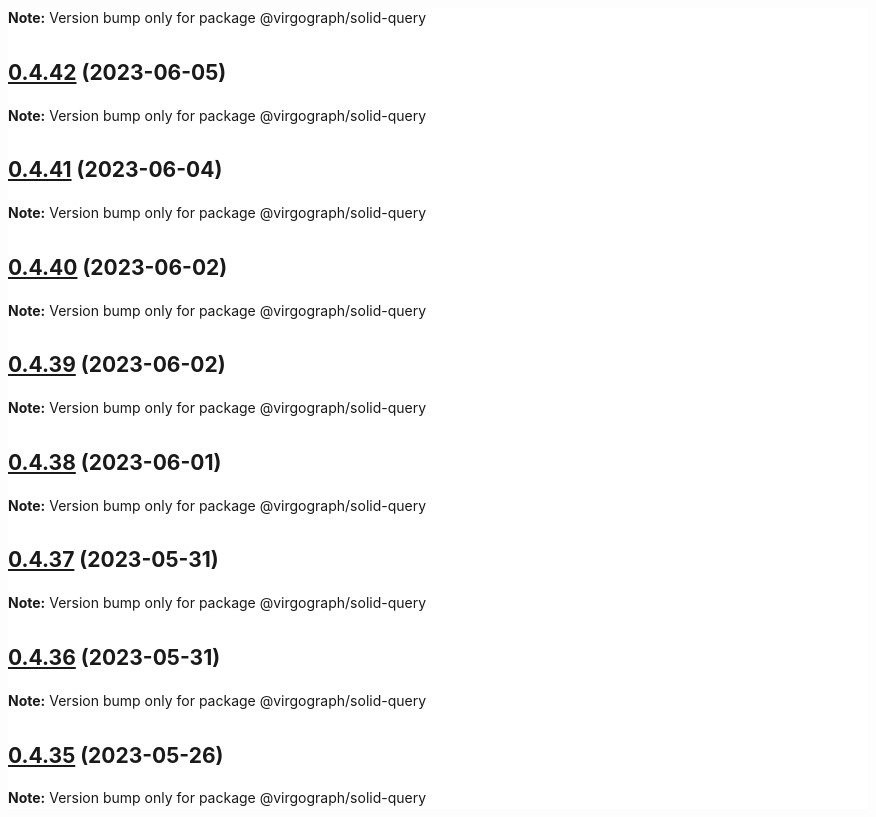 **Note:** Version bump only for package @virgograph/solid-query

## [0.4.42](https://github.com/wundergraph/wundergraph/compare/@virgograph/solid-query@0.4.41...@virgograph/solid-query@0.4.42) (2023-06-05)

**Note:** Version bump only for package @virgograph/solid-query

## [0.4.41](https://github.com/wundergraph/wundergraph/compare/@virgograph/solid-query@0.4.40...@virgograph/solid-query@0.4.41) (2023-06-04)

**Note:** Version bump only for package @virgograph/solid-query

## [0.4.40](https://github.com/wundergraph/wundergraph/compare/@virgograph/solid-query@0.4.39...@virgograph/solid-query@0.4.40) (2023-06-02)

**Note:** Version bump only for package @virgograph/solid-query

## [0.4.39](https://github.com/wundergraph/wundergraph/compare/@virgograph/solid-query@0.4.38...@virgograph/solid-query@0.4.39) (2023-06-02)

**Note:** Version bump only for package @virgograph/solid-query

## [0.4.38](https://github.com/wundergraph/wundergraph/compare/@virgograph/solid-query@0.4.37...@virgograph/solid-query@0.4.38) (2023-06-01)

**Note:** Version bump only for package @virgograph/solid-query

## [0.4.37](https://github.com/wundergraph/wundergraph/compare/@virgograph/solid-query@0.4.36...@virgograph/solid-query@0.4.37) (2023-05-31)

**Note:** Version bump only for package @virgograph/solid-query

## [0.4.36](https://github.com/wundergraph/wundergraph/compare/@virgograph/solid-query@0.4.35...@virgograph/solid-query@0.4.36) (2023-05-31)

**Note:** Version bump only for package @virgograph/solid-query

## [0.4.35](https://github.com/wundergraph/wundergraph/compare/@virgograph/solid-query@0.4.34...@virgograph/solid-query@0.4.35) (2023-05-26)

**Note:** Version bump only for package @virgograph/solid-query
